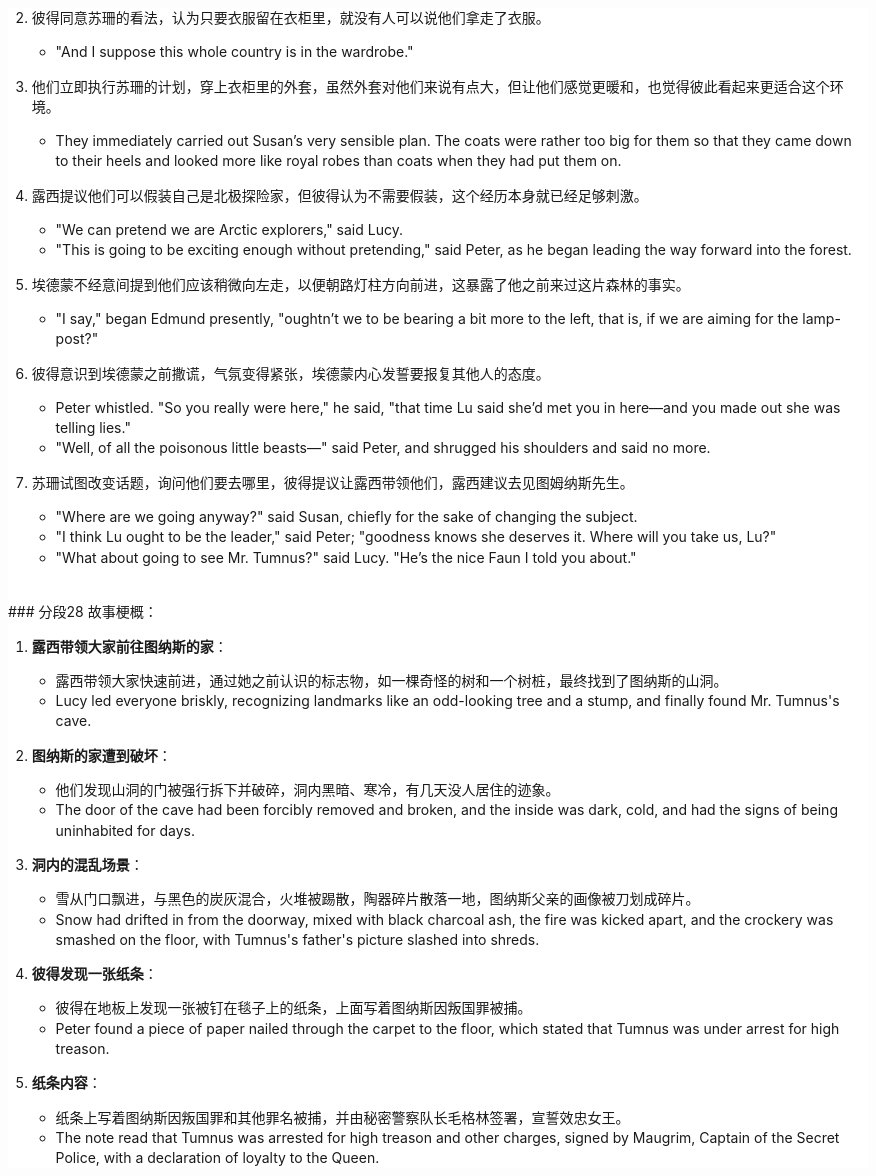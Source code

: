 2. 彼得同意苏珊的看法，认为只要衣服留在衣柜里，就没有人可以说他们拿走了衣服。
   - "And I suppose this whole country is in the wardrobe."

3. 他们立即执行苏珊的计划，穿上衣柜里的外套，虽然外套对他们来说有点大，但让他们感觉更暖和，也觉得彼此看起来更适合这个环境。
   - They immediately carried out Susan’s very sensible plan. The coats were rather too big for them so that they came down to their heels and looked more like royal robes than coats when they had put them on.

4. 露西提议他们可以假装自己是北极探险家，但彼得认为不需要假装，这个经历本身就已经足够刺激。
   - "We can pretend we are Arctic explorers," said Lucy.
   - "This is going to be exciting enough without pretending," said Peter, as he began leading the way forward into the forest.

5. 埃德蒙不经意间提到他们应该稍微向左走，以便朝路灯柱方向前进，这暴露了他之前来过这片森林的事实。
   - "I say," began Edmund presently, "oughtn’t we to be bearing a bit more to the left, that is, if we are aiming for the lamp-post?"

6. 彼得意识到埃德蒙之前撒谎，气氛变得紧张，埃德蒙内心发誓要报复其他人的态度。
   - Peter whistled. "So you really were here," he said, "that time Lu said she’d met you in here—and you made out she was telling lies."
   - "Well, of all the poisonous little beasts—" said Peter, and shrugged his shoulders and said no more.

7. 苏珊试图改变话题，询问他们要去哪里，彼得提议让露西带领他们，露西建议去见图姆纳斯先生。
   - "Where are we going anyway?" said Susan, chiefly for the sake of changing the subject.
   - "I think Lu ought to be the leader," said Peter; "goodness knows she deserves it. Where will you take us, Lu?"
   - "What about going to see Mr. Tumnus?" said Lucy. "He’s the nice Faun I told you about."
<br/>
### 分段28
故事梗概：

1. **露西带领大家前往图纳斯的家**：
   - 露西带领大家快速前进，通过她之前认识的标志物，如一棵奇怪的树和一个树桩，最终找到了图纳斯的山洞。
   - Lucy led everyone briskly, recognizing landmarks like an odd-looking tree and a stump, and finally found Mr. Tumnus's cave.

2. **图纳斯的家遭到破坏**：
   - 他们发现山洞的门被强行拆下并破碎，洞内黑暗、寒冷，有几天没人居住的迹象。
   - The door of the cave had been forcibly removed and broken, and the inside was dark, cold, and had the signs of being uninhabited for days.

3. **洞内的混乱场景**：
   - 雪从门口飘进，与黑色的炭灰混合，火堆被踢散，陶器碎片散落一地，图纳斯父亲的画像被刀划成碎片。
   - Snow had drifted in from the doorway, mixed with black charcoal ash, the fire was kicked apart, and the crockery was smashed on the floor, with Tumnus's father's picture slashed into shreds.

4. **彼得发现一张纸条**：
   - 彼得在地板上发现一张被钉在毯子上的纸条，上面写着图纳斯因叛国罪被捕。
   - Peter found a piece of paper nailed through the carpet to the floor, which stated that Tumnus was under arrest for high treason.

5. **纸条内容**：
   - 纸条上写着图纳斯因叛国罪和其他罪名被捕，并由秘密警察队长毛格林签署，宣誓效忠女王。
   - The note read that Tumnus was arrested for high treason and other charges, signed by Maugrim, Captain of the Secret Police, with a declaration of loyalty to the Queen.
